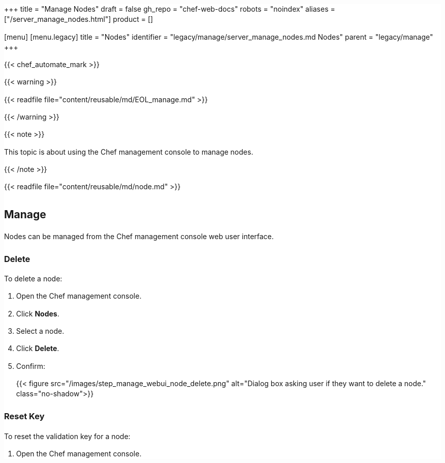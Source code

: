 +++
title = "Manage Nodes"
draft = false
gh_repo = "chef-web-docs"
robots = "noindex"
aliases = ["/server_manage_nodes.html"]
product = []

[menu]
  [menu.legacy]
    title = "Nodes"
    identifier = "legacy/manage/server_manage_nodes.md Nodes"
    parent = "legacy/manage"
+++

{{< chef_automate_mark >}}

{{< warning >}}

{{< readfile file="content/reusable/md/EOL_manage.md" >}}

{{< /warning >}}

{{< note >}}

This topic is about using the Chef management console to manage nodes.

{{< /note >}}

{{< readfile file="content/reusable/md/node.md" >}}

## Manage

Nodes can be managed from the Chef management console web user
interface.

### Delete

To delete a node:

1. Open the Chef management console.

1. Click **Nodes**.

1. Select a node.

1. Click **Delete**.

1. Confirm:

    {{< figure src="/images/step_manage_webui_node_delete.png" alt="Dialog box asking user if they want to delete a node." class="no-shadow">}}

### Reset Key

To reset the validation key for a node:

1. Open the Chef management console.
